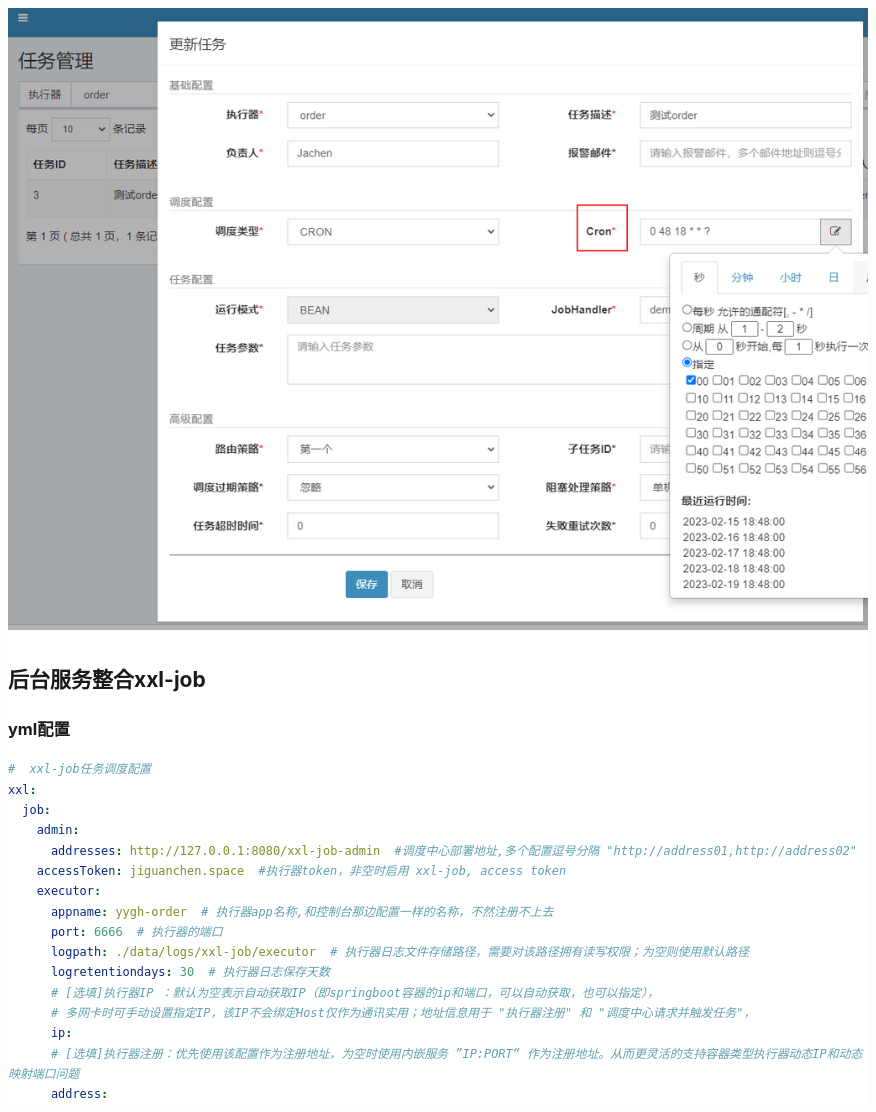 ![image-20230214200338357](img/image-20230214200338357.png)

## 后台服务整合xxl-job

### yml配置

```yml
#  xxl-job任务调度配置
xxl:
  job:
    admin:
      addresses: http://127.0.0.1:8080/xxl-job-admin  #调度中心部署地址,多个配置逗号分隔 "http://address01,http://address02"
    accessToken: jiguanchen.space  #执行器token，非空时启用 xxl-job, access token
    executor:
      appname: yygh-order  # 执行器app名称,和控制台那边配置一样的名称，不然注册不上去
      port: 6666  # 执行器的端口
      logpath: ./data/logs/xxl-job/executor  # 执行器日志文件存储路径，需要对该路径拥有读写权限；为空则使用默认路径
      logretentiondays: 30  # 执行器日志保存天数
      # [选填]执行器IP ：默认为空表示自动获取IP（即springboot容器的ip和端口，可以自动获取，也可以指定），
      # 多网卡时可手动设置指定IP，该IP不会绑定Host仅作为通讯实用；地址信息用于 "执行器注册" 和 "调度中心请求并触发任务"，
      ip:
      # [选填]执行器注册：优先使用该配置作为注册地址，为空时使用内嵌服务 ”IP:PORT“ 作为注册地址。从而更灵活的支持容器类型执行器动态IP和动态映射端口问题
      address:
```
